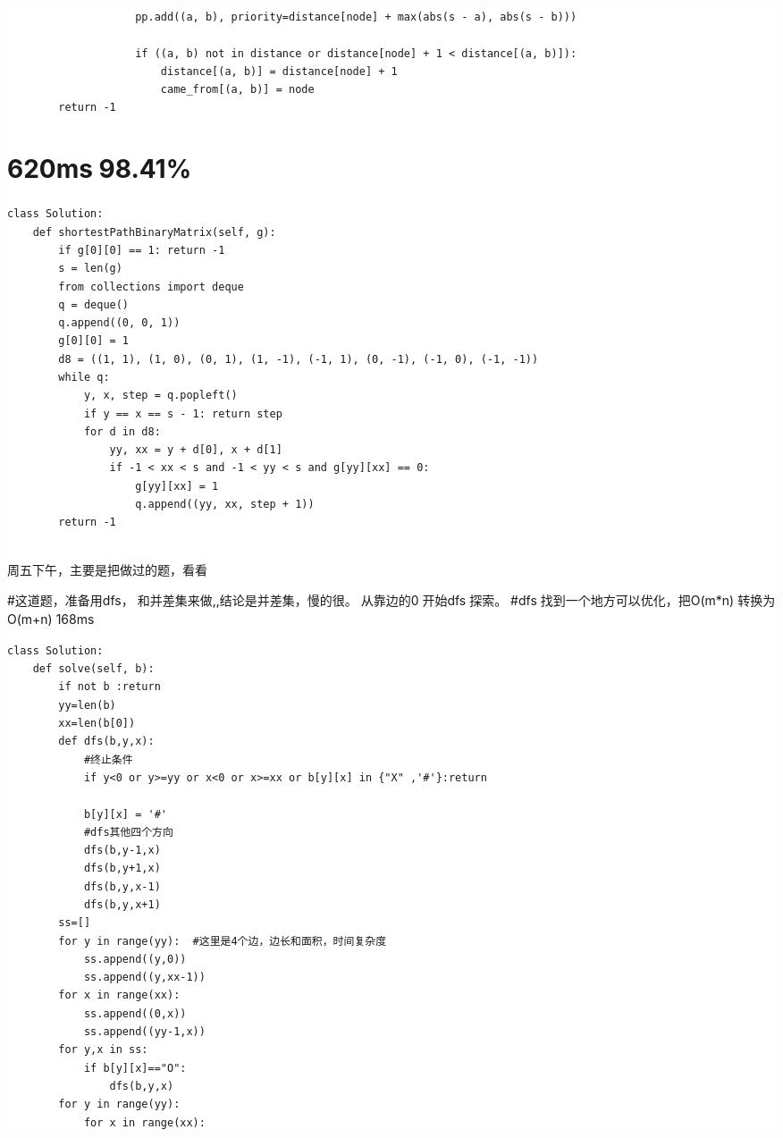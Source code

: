 ```
                    pp.add((a, b), priority=distance[node] + max(abs(s - a), abs(s - b)))

                    if ((a, b) not in distance or distance[node] + 1 < distance[(a, b)]):
                        distance[(a, b)] = distance[node] + 1
                        came_from[(a, b)] = node
        return -1
```

# 620ms  98.41%
```
class Solution:
    def shortestPathBinaryMatrix(self, g):
        if g[0][0] == 1: return -1
        s = len(g)
        from collections import deque
        q = deque()
        q.append((0, 0, 1))
        g[0][0] = 1
        d8 = ((1, 1), (1, 0), (0, 1), (1, -1), (-1, 1), (0, -1), (-1, 0), (-1, -1))
        while q:
            y, x, step = q.popleft()
            if y == x == s - 1: return step
            for d in d8:
                yy, xx = y + d[0], x + d[1]
                if -1 < xx < s and -1 < yy < s and g[yy][xx] == 0:
                    g[yy][xx] = 1
                    q.append((yy, xx, step + 1))
        return -1
        
 ```
周五下午，主要是把做过的题，看看

#这道题，准备用dfs， 和并差集来做,,结论是并差集，慢的很。
从靠边的0 开始dfs 探索。
#dfs  找到一个地方可以优化，把O(m*n) 转换为O(m+n)  168ms
```
class Solution:
    def solve(self, b):
        if not b :return
        yy=len(b)
        xx=len(b[0])
        def dfs(b,y,x):
            #终止条件
            if y<0 or y>=yy or x<0 or x>=xx or b[y][x] in {"X" ,'#'}:return

            b[y][x] = '#'
            #dfs其他四个方向
            dfs(b,y-1,x)
            dfs(b,y+1,x)
            dfs(b,y,x-1)
            dfs(b,y,x+1)
        ss=[]
        for y in range(yy):  #这里是4个边，边长和面积，时间复杂度
            ss.append((y,0))
            ss.append((y,xx-1))
        for x in range(xx):
            ss.append((0,x))
            ss.append((yy-1,x))
        for y,x in ss:
            if b[y][x]=="O":
                dfs(b,y,x)
        for y in range(yy):
            for x in range(xx):
```